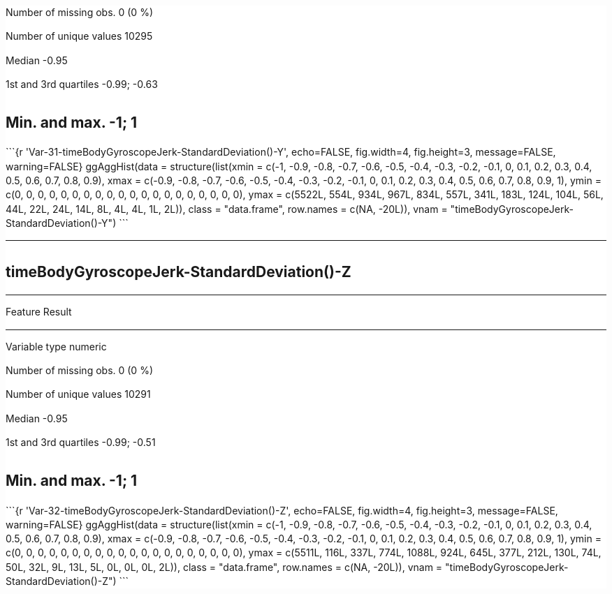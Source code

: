 Number of missing obs.           0 (0 %)

Number of unique values            10295

Median                             -0.95

1st and 3rd quartiles       -0.99; -0.63

Min. and max.                      -1; 1
----------------------------------------


</div>
<div class = "col-lg-4">
```{r 'Var-31-timeBodyGyroscopeJerk-StandardDeviation()-Y', echo=FALSE, fig.width=4, fig.height=3, message=FALSE, warning=FALSE}
ggAggHist(data = structure(list(xmin = c(-1, -0.9, -0.8, -0.7, 
-0.6, -0.5, -0.4, -0.3, -0.2, -0.1, 0, 0.1, 0.2, 0.3, 0.4, 0.5, 
0.6, 0.7, 0.8, 0.9), xmax = c(-0.9, -0.8, -0.7, -0.6, -0.5, -0.4, 
-0.3, -0.2, -0.1, 0, 0.1, 0.2, 0.3, 0.4, 0.5, 0.6, 0.7, 0.8, 
0.9, 1), ymin = c(0, 0, 0, 0, 0, 0, 0, 0, 0, 0, 0, 0, 0, 0, 0, 
0, 0, 0, 0, 0), ymax = c(5522L, 554L, 934L, 967L, 834L, 557L, 
341L, 183L, 124L, 104L, 56L, 44L, 22L, 24L, 14L, 8L, 4L, 4L, 
1L, 2L)), class = "data.frame", row.names = c(NA, -20L)), vnam = "timeBodyGyroscopeJerk-StandardDeviation()-Y")
```
</div>
</div>




---

## timeBodyGyroscopeJerk-StandardDeviation()-Z

<div class = "row">
<div class = "col-lg-8">

----------------------------------------
Feature                           Result
------------------------- --------------
Variable type                    numeric

Number of missing obs.           0 (0 %)

Number of unique values            10291

Median                             -0.95

1st and 3rd quartiles       -0.99; -0.51

Min. and max.                      -1; 1
----------------------------------------


</div>
<div class = "col-lg-4">
```{r 'Var-32-timeBodyGyroscopeJerk-StandardDeviation()-Z', echo=FALSE, fig.width=4, fig.height=3, message=FALSE, warning=FALSE}
ggAggHist(data = structure(list(xmin = c(-1, -0.9, -0.8, -0.7, 
-0.6, -0.5, -0.4, -0.3, -0.2, -0.1, 0, 0.1, 0.2, 0.3, 0.4, 0.5, 
0.6, 0.7, 0.8, 0.9), xmax = c(-0.9, -0.8, -0.7, -0.6, -0.5, -0.4, 
-0.3, -0.2, -0.1, 0, 0.1, 0.2, 0.3, 0.4, 0.5, 0.6, 0.7, 0.8, 
0.9, 1), ymin = c(0, 0, 0, 0, 0, 0, 0, 0, 0, 0, 0, 0, 0, 0, 0, 
0, 0, 0, 0, 0), ymax = c(5511L, 116L, 337L, 774L, 1088L, 924L, 
645L, 377L, 212L, 130L, 74L, 50L, 32L, 9L, 13L, 5L, 0L, 0L, 0L, 
2L)), class = "data.frame", row.names = c(NA, -20L)), vnam = "timeBodyGyroscopeJerk-StandardDeviation()-Z")
```
</div>
</div>
